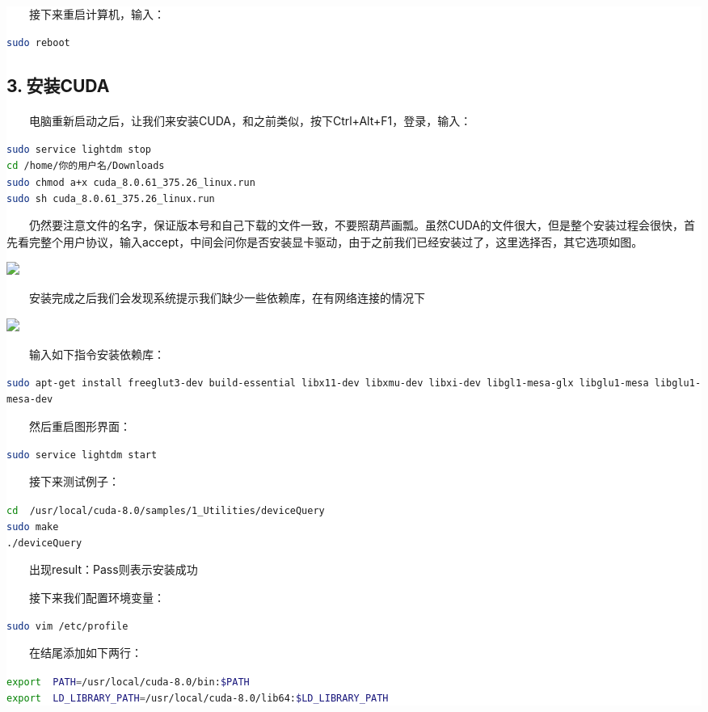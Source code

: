 &emsp;&emsp;接下来重启计算机，输入：

```bash
sudo reboot
```

## 3. 安装CUDA

&emsp;&emsp;电脑重新启动之后，让我们来安装CUDA，和之前类似，按下Ctrl+Alt+F1，登录，输入：

```bash
sudo service lightdm stop
cd /home/你的用户名/Downloads
sudo chmod a+x cuda_8.0.61_375.26_linux.run
sudo sh cuda_8.0.61_375.26_linux.run
```

&emsp;&emsp;仍然要注意文件的名字，保证版本号和自己下载的文件一致，不要照葫芦画瓢。虽然CUDA的文件很大，但是整个安装过程会很快，首先看完整个用户协议，输入accept，中间会问你是否安装显卡驱动，由于之前我们已经安装过了，这里选择否，其它选项如图。

![](https://pic1.zhimg.com/80/v2-cbc2a4333c9499b556a2b63f5cc74e60_hd.jpg)

&emsp;&emsp;安装完成之后我们会发现系统提示我们缺少一些依赖库，在有网络连接的情况下

![](https://pic4.zhimg.com/80/v2-cf8e2f92beefaf379a4a71a17c595d57_hd.jpg)

&emsp;&emsp;输入如下指令安装依赖库：

```bash
sudo apt-get install freeglut3-dev build-essential libx11-dev libxmu-dev libxi-dev libgl1-mesa-glx libglu1-mesa libglu1-mesa-dev
```

&emsp;&emsp;然后重启图形界面：

```bash
sudo service lightdm start
```

&emsp;&emsp;接下来测试例子：

```bash
cd  /usr/local/cuda-8.0/samples/1_Utilities/deviceQuery
sudo make
./deviceQuery
```

&emsp;&emsp;出现result：Pass则表示安装成功

&emsp;&emsp;接下来我们配置环境变量：

```bash
sudo vim /etc/profile
```

&emsp;&emsp;在结尾添加如下两行：

```bash
export  PATH=/usr/local/cuda-8.0/bin:$PATH
export  LD_LIBRARY_PATH=/usr/local/cuda-8.0/lib64:$LD_LIBRARY_PATH
```
